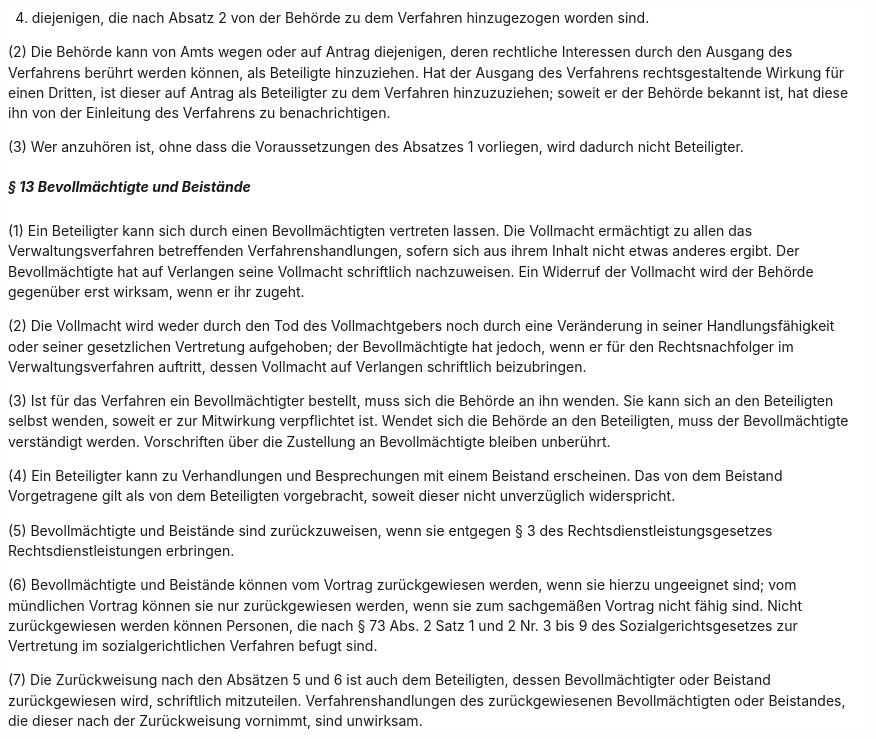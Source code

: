 4.  diejenigen, die nach Absatz 2 von der Behörde zu dem Verfahren
    hinzugezogen worden sind.




(2) Die Behörde kann von Amts wegen oder auf Antrag diejenigen, deren
rechtliche Interessen durch den Ausgang des Verfahrens berührt werden
können, als Beteiligte hinzuziehen. Hat der Ausgang des Verfahrens
rechtsgestaltende Wirkung für einen Dritten, ist dieser auf Antrag als
Beteiligter zu dem Verfahren hinzuzuziehen; soweit er der Behörde
bekannt ist, hat diese ihn von der Einleitung des Verfahrens zu
benachrichtigen.

(3) Wer anzuhören ist, ohne dass die Voraussetzungen des Absatzes 1
vorliegen, wird dadurch nicht Beteiligter.


##### § 13 Bevollmächtigte und Beistände

(1) Ein Beteiligter kann sich durch einen Bevollmächtigten vertreten
lassen. Die Vollmacht ermächtigt zu allen das Verwaltungsverfahren
betreffenden Verfahrenshandlungen, sofern sich aus ihrem Inhalt nicht
etwas anderes ergibt. Der Bevollmächtigte hat auf Verlangen seine
Vollmacht schriftlich nachzuweisen. Ein Widerruf der Vollmacht wird
der Behörde gegenüber erst wirksam, wenn er ihr zugeht.

(2) Die Vollmacht wird weder durch den Tod des Vollmachtgebers noch
durch eine Veränderung in seiner Handlungsfähigkeit oder seiner
gesetzlichen Vertretung aufgehoben; der Bevollmächtigte hat jedoch,
wenn er für den Rechtsnachfolger im Verwaltungsverfahren auftritt,
dessen Vollmacht auf Verlangen schriftlich beizubringen.

(3) Ist für das Verfahren ein Bevollmächtigter bestellt, muss sich die
Behörde an ihn wenden. Sie kann sich an den Beteiligten selbst wenden,
soweit er zur Mitwirkung verpflichtet ist. Wendet sich die Behörde an
den Beteiligten, muss der Bevollmächtigte verständigt werden.
Vorschriften über die Zustellung an Bevollmächtigte bleiben unberührt.

(4) Ein Beteiligter kann zu Verhandlungen und Besprechungen mit einem
Beistand erscheinen. Das von dem Beistand Vorgetragene gilt als von
dem Beteiligten vorgebracht, soweit dieser nicht unverzüglich
widerspricht.

(5) Bevollmächtigte und Beistände sind zurückzuweisen, wenn sie
entgegen § 3 des Rechtsdienstleistungsgesetzes Rechtsdienstleistungen
erbringen.

(6) Bevollmächtigte und Beistände können vom Vortrag zurückgewiesen
werden, wenn sie hierzu ungeeignet sind; vom mündlichen Vortrag können
sie nur zurückgewiesen werden, wenn sie zum sachgemäßen Vortrag nicht
fähig sind. Nicht zurückgewiesen werden können Personen, die nach § 73
Abs. 2 Satz 1 und 2 Nr. 3 bis 9 des Sozialgerichtsgesetzes zur
Vertretung im sozialgerichtlichen Verfahren befugt sind.

(7) Die Zurückweisung nach den Absätzen 5 und 6 ist auch dem
Beteiligten, dessen Bevollmächtigter oder Beistand zurückgewiesen
wird, schriftlich mitzuteilen. Verfahrenshandlungen des
zurückgewiesenen Bevollmächtigten oder Beistandes, die dieser nach der
Zurückweisung vornimmt, sind unwirksam.
